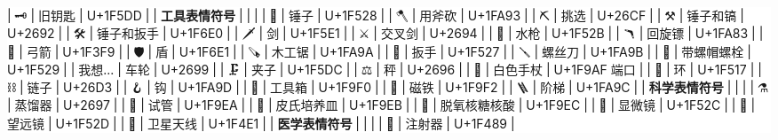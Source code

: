 | 🗝 | 旧钥匙 | U+1F5DD |
| **工具表情符号** |  |  |
| 🔨 | 锤子 | U+1F528 |
| 🪓 | 用斧砍 | U+1FA93 |
| ⛏ | 挑选 | U+26CF |
| ⚒ | 锤子和镐 | U+2692 |
| 🛠 | 锤子和扳手 | U+1F6E0 |
| 🗡 | 剑 | U+1F5E1 |
| ⚔ | 交叉剑 | U+2694 |
| 🔫 | 水枪 | U+1F52B |
| 🪃 | 回旋镖 | U+1FA83 |
| 🏹 | 弓箭 | U+1F3F9 |
| 🛡 | 盾 | U+1F6E1 |
| 🪚 | 木工锯 | U+1FA9A |
| 🔧 | 扳手 | U+1F527 |
| 🪛 | 螺丝刀 | U+1FA9B |
| 🔩 | 带螺帽螺栓 | U+1F529 |
| 我想... | 车轮 | U+2699 |
| 🗜 | 夹子 | U+1F5DC |
| ⚖ | 秤 | U+2696 |
| 🦯 | 白色手杖 | U+1F9AF 端口 |
| 🔗 | 环 | U+1F517 |
| ⛓ | 链子 | U+26D3 |
| 🪝 | 钩 | U+1FA9D |
| 🧰 | 工具箱 | U+1F9F0 |
| 🧲 | 磁铁 | U+1F9F2 |
| 🪜 | 阶梯 | U+1FA9C |
| **科学表情符号** |  |  |
| ⚗ | 蒸馏器 | U+2697 |
| 🧪 | 试管 | U+1F9EA |
| 🧫 | 皮氏培养皿 | U+1F9EB |
| 🧬 | 脱氧核糖核酸 | U+1F9EC |
| 🔬 | 显微镜 | U+1F52C |
| 🔭 | 望远镜 | U+1F52D |
| 📡 | 卫星天线 | U+1F4E1 |
| **医学表情符号** |  |  |
| 💉 | 注射器 | U+1F489 |